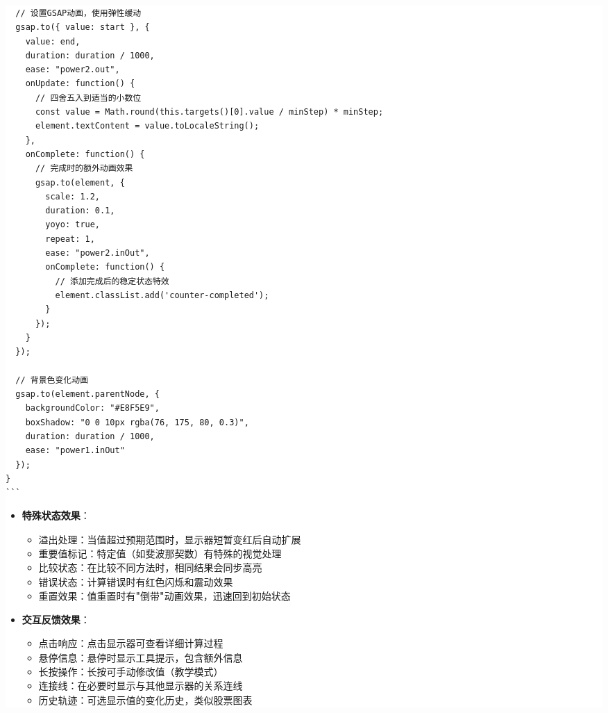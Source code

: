       // 设置GSAP动画，使用弹性缓动
      gsap.to({ value: start }, {
        value: end,
        duration: duration / 1000,
        ease: "power2.out",
        onUpdate: function() {
          // 四舍五入到适当的小数位
          const value = Math.round(this.targets()[0].value / minStep) * minStep;
          element.textContent = value.toLocaleString();
        },
        onComplete: function() {
          // 完成时的额外动画效果
          gsap.to(element, {
            scale: 1.2,
            duration: 0.1,
            yoyo: true,
            repeat: 1,
            ease: "power2.inOut",
            onComplete: function() {
              // 添加完成后的稳定状态特效
              element.classList.add('counter-completed');
            }
          });
        }
      });
      
      // 背景色变化动画
      gsap.to(element.parentNode, {
        backgroundColor: "#E8F5E9",
        boxShadow: "0 0 10px rgba(76, 175, 80, 0.3)",
        duration: duration / 1000,
        ease: "power1.inOut"
      });
    }
    ```

- **特殊状态效果**：
  - 溢出处理：当值超过预期范围时，显示器短暂变红后自动扩展
  - 重要值标记：特定值（如斐波那契数）有特殊的视觉处理
  - 比较状态：在比较不同方法时，相同结果会同步高亮
  - 错误状态：计算错误时有红色闪烁和震动效果
  - 重置效果：值重置时有"倒带"动画效果，迅速回到初始状态

- **交互反馈效果**：
  - 点击响应：点击显示器可查看详细计算过程
  - 悬停信息：悬停时显示工具提示，包含额外信息
  - 长按操作：长按可手动修改值（教学模式）
  - 连接线：在必要时显示与其他显示器的关系连线
  - 历史轨迹：可选显示值的变化历史，类似股票图表 